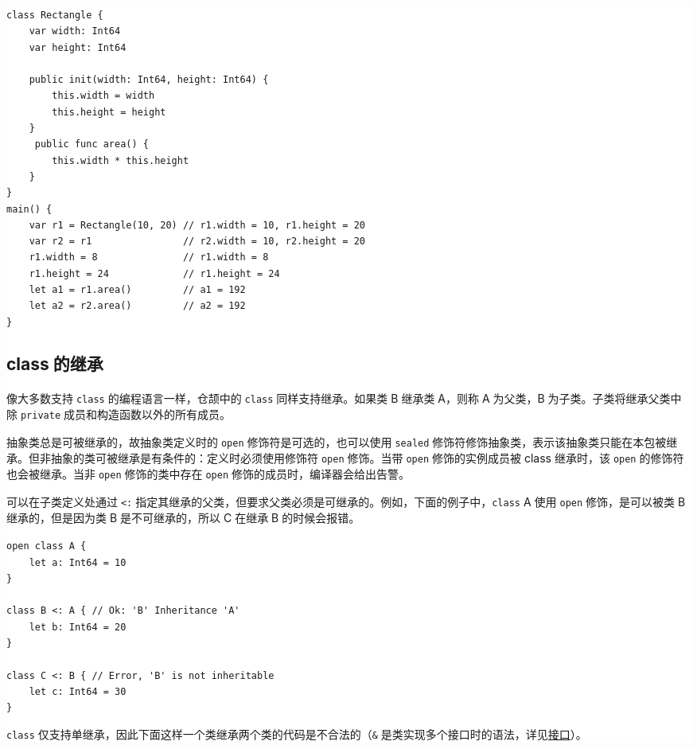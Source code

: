 

```cangjie
class Rectangle {
    var width: Int64
    var height: Int64

    public init(width: Int64, height: Int64) {
        this.width = width
        this.height = height
    }
     public func area() {
        this.width * this.height
    }
}
main() {
    var r1 = Rectangle(10, 20) // r1.width = 10, r1.height = 20
    var r2 = r1                // r2.width = 10, r2.height = 20
    r1.width = 8               // r1.width = 8
    r1.height = 24             // r1.height = 24
    let a1 = r1.area()         // a1 = 192
    let a2 = r2.area()         // a2 = 192
}
```

## class 的继承

像大多数支持 `class` 的编程语言一样，仓颉中的 `class` 同样支持继承。如果类 B 继承类 A，则称 A 为父类，B 为子类。子类将继承父类中除 `private` 成员和构造函数以外的所有成员。

抽象类总是可被继承的，故抽象类定义时的 `open` 修饰符是可选的，也可以使用 `sealed` 修饰符修饰抽象类，表示该抽象类只能在本包被继承。但非抽象的类可被继承是有条件的：定义时必须使用修饰符 `open` 修饰。当带 `open` 修饰的实例成员被 class 继承时，该 `open` 的修饰符也会被继承。当非 `open` 修饰的类中存在 `open` 修饰的成员时，编译器会给出告警。

可以在子类定义处通过 `<:` 指定其继承的父类，但要求父类必须是可继承的。例如，下面的例子中，`class` A 使用 `open` 修饰，是可以被类 B 继承的，但是因为类 B 是不可继承的，所以 C 在继承 B 的时候会报错。



```cangjie
open class A {
    let a: Int64 = 10
}

class B <: A { // Ok: 'B' Inheritance 'A'
    let b: Int64 = 20
}

class C <: B { // Error, 'B' is not inheritable
    let c: Int64 = 30
}
```

`class` 仅支持单继承，因此下面这样一个类继承两个类的代码是不合法的（`&` 是类实现多个接口时的语法，详见[接口](interface.md)）。


